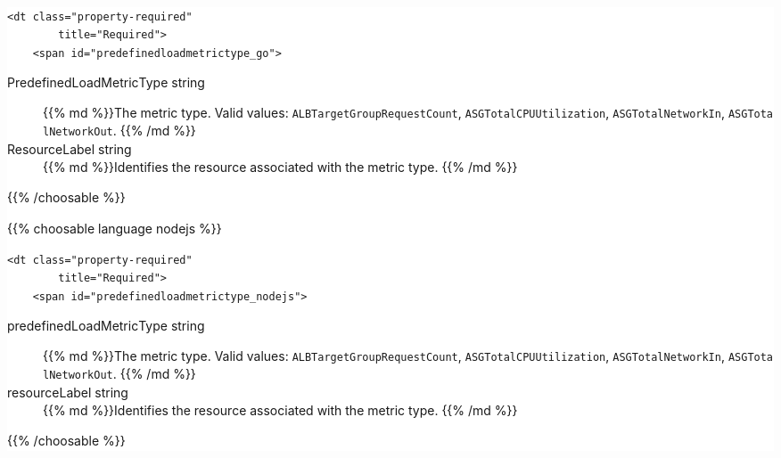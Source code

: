    <dt class="property-required"
            title="Required">
        <span id="predefinedloadmetrictype_go">
<a href="#predefinedloadmetrictype_go" style="color: inherit; text-decoration: inherit;">Predefined<wbr>Load<wbr>Metric<wbr>Type</a>
</span>
        <span class="property-indicator"></span>
        <span class="property-type">string</span>
    </dt>
    <dd>{{% md %}}The metric type. Valid values: `ALBTargetGroupRequestCount`, `ASGTotalCPUUtilization`, `ASGTotalNetworkIn`, `ASGTotalNetworkOut`.
{{% /md %}}</dd>
    <dt class="property-optional"
            title="Optional">
        <span id="resourcelabel_go">
<a href="#resourcelabel_go" style="color: inherit; text-decoration: inherit;">Resource<wbr>Label</a>
</span>
        <span class="property-indicator"></span>
        <span class="property-type">string</span>
    </dt>
    <dd>{{% md %}}Identifies the resource associated with the metric type.
{{% /md %}}</dd>
</dl>
{{% /choosable %}}

{{% choosable language nodejs %}}
<dl class="resources-properties">

    <dt class="property-required"
            title="Required">
        <span id="predefinedloadmetrictype_nodejs">
<a href="#predefinedloadmetrictype_nodejs" style="color: inherit; text-decoration: inherit;">predefined<wbr>Load<wbr>Metric<wbr>Type</a>
</span>
        <span class="property-indicator"></span>
        <span class="property-type">string</span>
    </dt>
    <dd>{{% md %}}The metric type. Valid values: `ALBTargetGroupRequestCount`, `ASGTotalCPUUtilization`, `ASGTotalNetworkIn`, `ASGTotalNetworkOut`.
{{% /md %}}</dd>
    <dt class="property-optional"
            title="Optional">
        <span id="resourcelabel_nodejs">
<a href="#resourcelabel_nodejs" style="color: inherit; text-decoration: inherit;">resource<wbr>Label</a>
</span>
        <span class="property-indicator"></span>
        <span class="property-type">string</span>
    </dt>
    <dd>{{% md %}}Identifies the resource associated with the metric type.
{{% /md %}}</dd>
</dl>
{{% /choosable %}}
